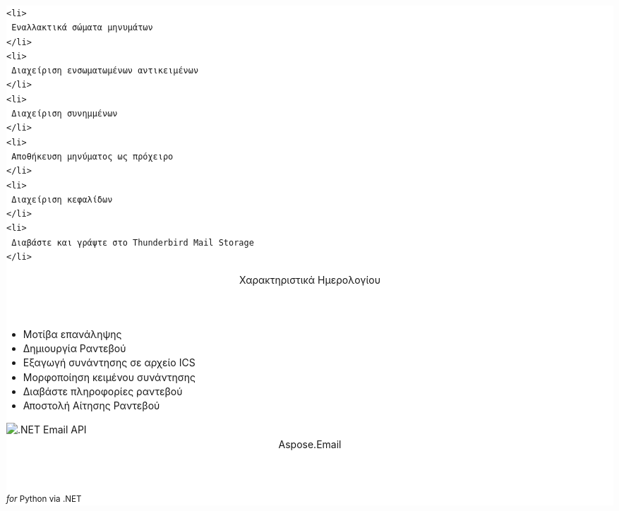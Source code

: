     <li>
     Εναλλακτικά σώματα μηνυμάτων
    </li>
    <li>
     Διαχείριση ενσωματωμένων αντικειμένων
    </li>
    <li>
     Διαχείριση συνημμένων
    </li>
    <li>
     Αποθήκευση μηνύματος ως πρόχειρο
    </li>
    <li>
     Διαχείριση κεφαλίδων
    </li>
    <li>
     Διαβάστε και γράψτε στο Thunderbird Mail Storage
    </li>
   </ul>
   <header>
    <i class="fa fa-calendar">
    </i>
    Χαρακτηριστικά Ημερολογίου
   </header>
   <ul>
    <li>
     Μοτίβα επανάληψης
    </li>
    <li>
     Δημιουργία Ραντεβού
    </li>
    <li>
     Εξαγωγή συνάντησης σε αρχείο ICS
    </li>
    <li>
     Μορφοποίηση κειμένου συνάντησης
    </li>
    <li>
     Διαβάστε πληροφορίες ραντεβού
    </li>
    <li>
     Αποστολή Αίτησης Ραντεβού
    </li>
   </ul>
  </div>
  
 </div>
 
 <div class="d1-logo">
  <img width="70" height="75" alt=".NET Email API" src="https://www.aspose.cloud/templates/aspose/img/products/email/aspose_email-for-python-net.svg"/>
  <header>
   Aspose.Email
  </header>
  <footer>
   <small>
    <em>
     for
    </em>
    Python via .NET
   </small>
  </footer>
 </div>
 